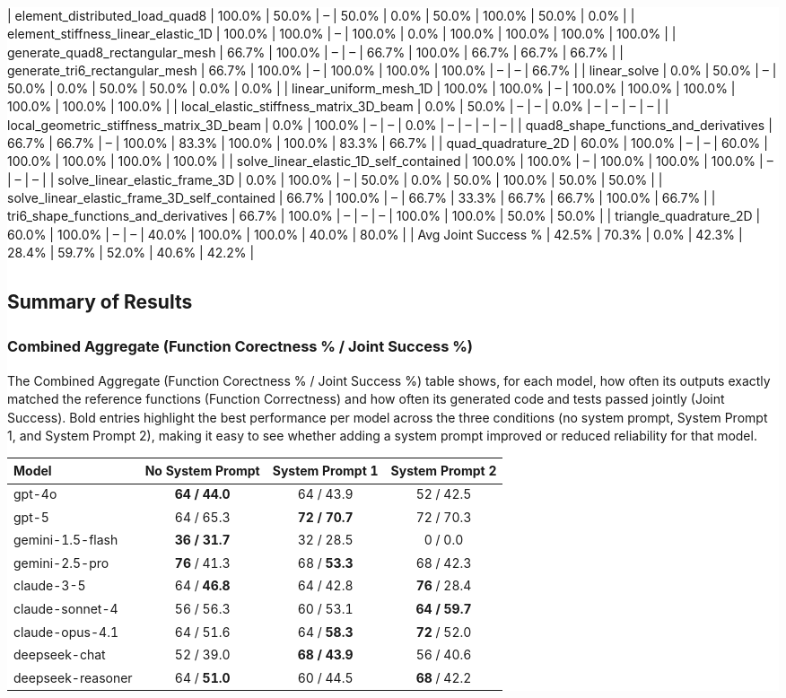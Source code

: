| element_distributed_load_quad8                              | 100.0%   | 50.0%   | –                  | 50.0%            | 0.0%         | 50.0%             | 100.0%            | 50.0%           | 0.0%                |
| element_stiffness_linear_elastic_1D                         | 100.0%   | 100.0%  | –                  | 100.0%           | 0.0%         | 100.0%            | 100.0%            | 100.0%          | 100.0%              |
| generate_quad8_rectangular_mesh                             | 66.7%    | 100.0%  | –                  | –                | 66.7%        | 100.0%            | 66.7%             | 66.7%           | 66.7%               |
| generate_tri6_rectangular_mesh                              | 66.7%    | 100.0%  | –                  | 100.0%           | 100.0%       | 100.0%            | –                 | –               | 66.7%               |
| linear_solve                                                | 0.0%     | 50.0%   | –                  | 50.0%            | 0.0%         | 50.0%             | 50.0%             | 0.0%            | 0.0%                |
| linear_uniform_mesh_1D                                      | 100.0%   | 100.0%  | –                  | 100.0%           | 100.0%       | 100.0%            | 100.0%            | 100.0%          | 100.0%              |
| local_elastic_stiffness_matrix_3D_beam                      | 0.0%     | 50.0%   | –                  | –                | 0.0%         | –                 | –                 | –               | –                   |
| local_geometric_stiffness_matrix_3D_beam                    | 0.0%     | 100.0%  | –                  | –                | 0.0%         | –                 | –                 | –               | –                   |
| quad8_shape_functions_and_derivatives                       | 66.7%    | 66.7%   | –                  | 100.0%           | 83.3%        | 100.0%            | 100.0%            | 83.3%           | 66.7%               |
| quad_quadrature_2D                                          | 60.0%    | 100.0%  | –                  | –                | 60.0%        | 100.0%            | 100.0%            | 100.0%          | 100.0%              |
| solve_linear_elastic_1D_self_contained                      | 100.0%   | 100.0%  | –                  | 100.0%           | 100.0%       | 100.0%            | –                 | –               | –                   |
| solve_linear_elastic_frame_3D                               | 0.0%     | 100.0%  | –                  | 50.0%            | 0.0%         | 50.0%             | 100.0%            | 50.0%           | 50.0%               |
| solve_linear_elastic_frame_3D_self_contained                | 66.7%    | 100.0%  | –                  | 66.7%            | 33.3%        | 66.7%             | 66.7%             | 100.0%          | 66.7%               |
| tri6_shape_functions_and_derivatives                        | 66.7%    | 100.0%  | –                  | –                | –            | 100.0%            | 100.0%            | 50.0%           | 50.0%               |
| triangle_quadrature_2D                                      | 60.0%    | 100.0%  | –                  | –                | 40.0%        | 100.0%            | 100.0%            | 40.0%           | 80.0%               |
| Avg Joint Success %                                         | 42.5%    | 70.3%   | 0.0%               | 42.3%            | 28.4%        | 59.7%             | 52.0%             | 40.6%           | 42.2%               |


## Summary of Results <a name="summary"></a>

### Combined Aggregate (Function Corectness % / Joint Success %)

The Combined Aggregate (Function Corectness % / Joint Success %) table shows, for each model, how often its outputs exactly matched the reference functions (Function Correctness) and how often its generated code and tests passed jointly (Joint Success). Bold entries highlight the best performance per model across the three conditions (no system prompt, System Prompt 1, and System Prompt 2), making it easy to see whether adding a system prompt improved or reduced reliability for that model.


| Model             | No System Prompt | System Prompt 1 | System Prompt 2 |
|:------------------|:----------------:|:---------------:|:---------------:|
| gpt-4o            | **64 / 44.0**    | 64 / 43.9       | 52 / 42.5       |
| gpt-5             | 64 / 65.3        | **72 / 70.7**   | 72 / 70.3       |
| gemini-1.5-flash  | **36 / 31.7**    | 32 / 28.5       | 0 / 0.0         |
| gemini-2.5-pro    | **76** / 41.3    | 68 / **53.3**   | 68 / 42.3       |
| claude-3-5        | 64 / **46.8**    | 64 / 42.8       | **76** / 28.4   |
| claude-sonnet-4   | 56 / 56.3        | 60 / 53.1       | **64 / 59.7**   |
| claude-opus-4.1   | 64 / 51.6        | 64 / **58.3**   | **72** / 52.0   |
| deepseek-chat     | 52 / 39.0        | **68 / 43.9**   | 56 / 40.6       |
| deepseek-reasoner | 64 / **51.0**    | 60 / 44.5       | **68** / 42.2   |
